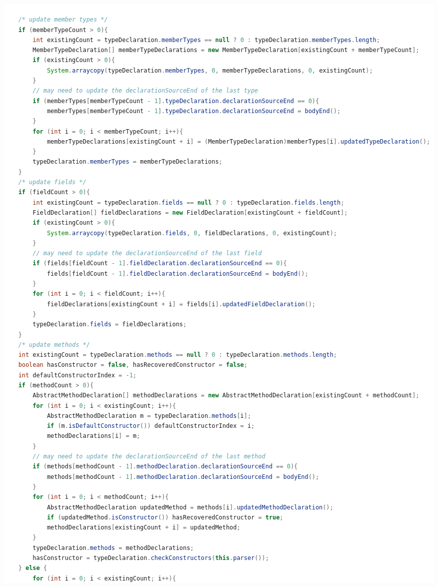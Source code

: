 ```java

	/* update member types */
	if (memberTypeCount > 0){
		int existingCount = typeDeclaration.memberTypes == null ? 0 : typeDeclaration.memberTypes.length;
		MemberTypeDeclaration[] memberTypeDeclarations = new MemberTypeDeclaration[existingCount + memberTypeCount];
		if (existingCount > 0){
			System.arraycopy(typeDeclaration.memberTypes, 0, memberTypeDeclarations, 0, existingCount);
		}
		// may need to update the declarationSourceEnd of the last type
		if (memberTypes[memberTypeCount - 1].typeDeclaration.declarationSourceEnd == 0){
			memberTypes[memberTypeCount - 1].typeDeclaration.declarationSourceEnd = bodyEnd();
		}
		for (int i = 0; i < memberTypeCount; i++){
			memberTypeDeclarations[existingCount + i] = (MemberTypeDeclaration)memberTypes[i].updatedTypeDeclaration();
		}
		typeDeclaration.memberTypes = memberTypeDeclarations;
	}
	/* update fields */
	if (fieldCount > 0){
		int existingCount = typeDeclaration.fields == null ? 0 : typeDeclaration.fields.length;
		FieldDeclaration[] fieldDeclarations = new FieldDeclaration[existingCount + fieldCount];
		if (existingCount > 0){
			System.arraycopy(typeDeclaration.fields, 0, fieldDeclarations, 0, existingCount);
		}
		// may need to update the declarationSourceEnd of the last field
		if (fields[fieldCount - 1].fieldDeclaration.declarationSourceEnd == 0){
			fields[fieldCount - 1].fieldDeclaration.declarationSourceEnd = bodyEnd();
		}
		for (int i = 0; i < fieldCount; i++){
			fieldDeclarations[existingCount + i] = fields[i].updatedFieldDeclaration();
		}
		typeDeclaration.fields = fieldDeclarations;
	}
	/* update methods */
	int existingCount = typeDeclaration.methods == null ? 0 : typeDeclaration.methods.length;
	boolean hasConstructor = false, hasRecoveredConstructor = false;
	int defaultConstructorIndex = -1;
	if (methodCount > 0){
		AbstractMethodDeclaration[] methodDeclarations = new AbstractMethodDeclaration[existingCount + methodCount];
		for (int i = 0; i < existingCount; i++){
			AbstractMethodDeclaration m = typeDeclaration.methods[i];
			if (m.isDefaultConstructor()) defaultConstructorIndex = i;
			methodDeclarations[i] = m;
		}
		// may need to update the declarationSourceEnd of the last method
		if (methods[methodCount - 1].methodDeclaration.declarationSourceEnd == 0){
			methods[methodCount - 1].methodDeclaration.declarationSourceEnd = bodyEnd();
		}
		for (int i = 0; i < methodCount; i++){
			AbstractMethodDeclaration updatedMethod = methods[i].updatedMethodDeclaration();			
			if (updatedMethod.isConstructor()) hasRecoveredConstructor = true;
			methodDeclarations[existingCount + i] = updatedMethod;			
		}
		typeDeclaration.methods = methodDeclarations;
		hasConstructor = typeDeclaration.checkConstructors(this.parser());
	} else {
		for (int i = 0; i < existingCount; i++){
```